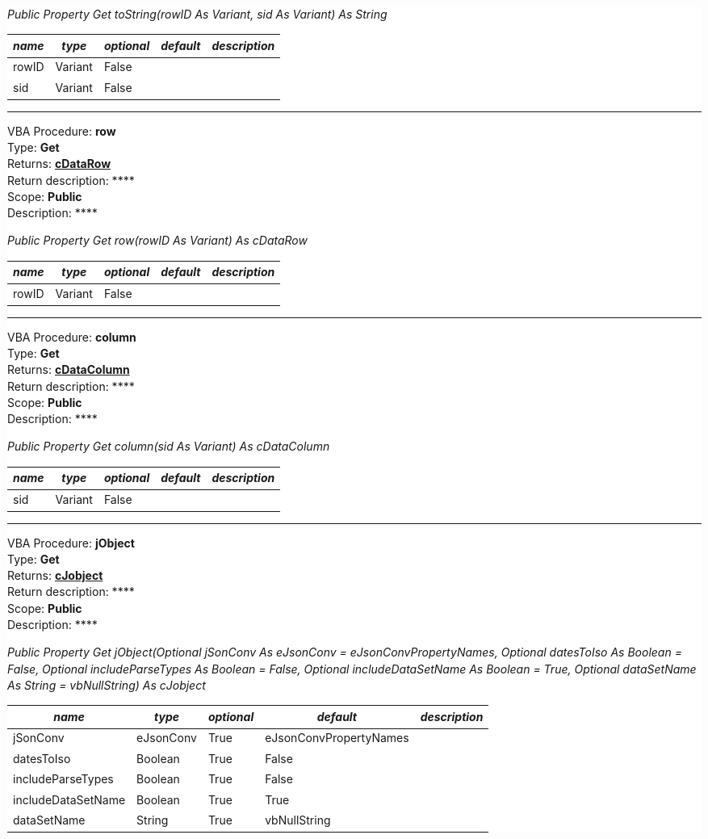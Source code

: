 *Public Property Get toString(rowID As Variant, sid As Variant) As String*  

*name*|*type*|*optional*|*default*|*description*
---|---|---|---|---
rowID|Variant|False||
sid|Variant|False||


---
VBA Procedure: **row**  
Type: **Get**  
Returns: **[cDataRow](/libraries/cDataRow_cls.md "cDataRow")**  
Return description: ****  
Scope: **Public**  
Description: ****  

*Public Property Get row(rowID As Variant) As cDataRow*  

*name*|*type*|*optional*|*default*|*description*
---|---|---|---|---
rowID|Variant|False||


---
VBA Procedure: **column**  
Type: **Get**  
Returns: **[cDataColumn](/libraries/cDataColumn_cls.md "cDataColumn")**  
Return description: ****  
Scope: **Public**  
Description: ****  

*Public Property Get column(sid As Variant) As cDataColumn*  

*name*|*type*|*optional*|*default*|*description*
---|---|---|---|---
sid|Variant|False||


---
VBA Procedure: **jObject**  
Type: **Get**  
Returns: **[cJobject](/libraries/cJobject_cls.md "cJobject")**  
Return description: ****  
Scope: **Public**  
Description: ****  

*Public Property Get jObject(Optional jSonConv As eJsonConv = eJsonConvPropertyNames, Optional datesToIso As Boolean = False, Optional includeParseTypes As Boolean = False, Optional includeDataSetName As Boolean = True, Optional dataSetName As String = vbNullString) As cJobject*  

*name*|*type*|*optional*|*default*|*description*
---|---|---|---|---
jSonConv|eJsonConv|True| eJsonConvPropertyNames|
datesToIso|Boolean|True| False|
includeParseTypes|Boolean|True| False|
includeDataSetName|Boolean|True| True|
dataSetName|String|True| vbNullString|
